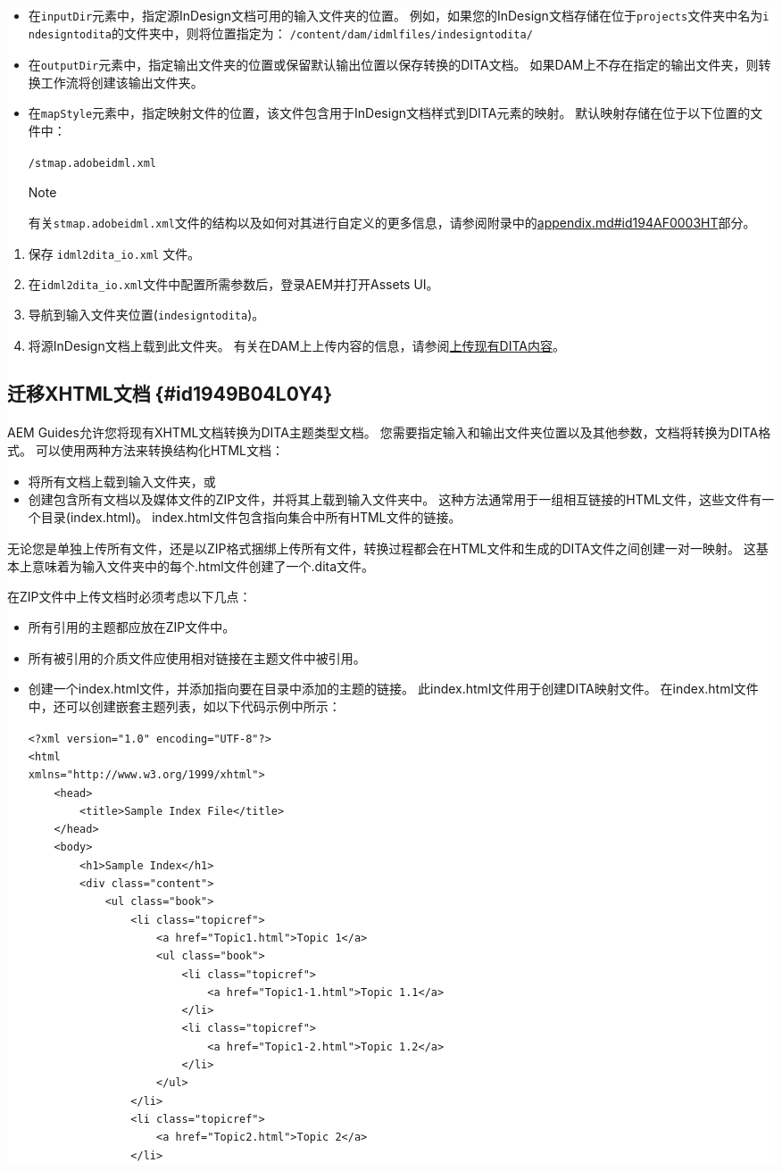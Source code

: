    - 在`inputDir`元素中，指定源InDesign文档可用的输入文件夹的位置。 例如，如果您的InDesign文档存储在位于`projects`文件夹中名为`indesigntodita`的文件夹中，则将位置指定为： `/content/dam/idmlfiles/indesigntodita/`

   - 在`outputDir`元素中，指定输出文件夹的位置或保留默认输出位置以保存转换的DITA文档。 如果DAM上不存在指定的输出文件夹，则转换工作流将创建该输出文件夹。

   - 在`mapStyle`元素中，指定映射文件的位置，该文件包含用于InDesign文档样式到DITA元素的映射。 默认映射存储在位于以下位置的文件中：

     ```
     /stmap.adobeidml.xml
     ```

     >[!NOTE]
     >
     > 有关`stmap.adobeidml.xml`文件的结构以及如何对其进行自定义的更多信息，请参阅附录中的[appendix.md\#id194AF0003HT](appendix.md#id194AF0003HT)部分。

1. 保存 `idml2dita_io.xml` 文件。

1. 在`idml2dita_io.xml`文件中配置所需参数后，登录AEM并打开Assets UI。

1. 导航到输入文件夹位置\(`indesigntodita`\)。

1. 将源InDesign文档上载到此文件夹。 有关在DAM上上传内容的信息，请参阅[上传现有DITA内容](migrate-content-upload-existing-dita-content.md#)。


## 迁移XHTML文档 {#id1949B04L0Y4}

AEM Guides允许您将现有XHTML文档转换为DITA主题类型文档。 您需要指定输入和输出文件夹位置以及其他参数，文档将转换为DITA格式。 可以使用两种方法来转换结构化HTML文档：

- 将所有文档上载到输入文件夹，或
- 创建包含所有文档以及媒体文件的ZIP文件，并将其上载到输入文件夹中。 这种方法通常用于一组相互链接的HTML文件，这些文件有一个目录\(index.html\)。 index.html文件包含指向集合中所有HTML文件的链接。

无论您是单独上传所有文件，还是以ZIP格式捆绑上传所有文件，转换过程都会在HTML文件和生成的DITA文件之间创建一对一映射。 这基本上意味着为输入文件夹中的每个.html文件创建了一个.dita文件。

在ZIP文件中上传文档时必须考虑以下几点：

- 所有引用的主题都应放在ZIP文件中。

- 所有被引用的介质文件应使用相对链接在主题文件中被引用。

- 创建一个index.html文件，并添加指向要在目录中添加的主题的链接。 此index.html文件用于创建DITA映射文件。 在index.html文件中，还可以创建嵌套主题列表，如以下代码示例中所示：

  ```
  <?xml version="1.0" encoding="UTF-8"?>
  <html
  xmlns="http://www.w3.org/1999/xhtml">
      <head>
          <title>Sample Index File</title>
      </head>
      <body>
          <h1>Sample Index</h1>
          <div class="content">
              <ul class="book">
                  <li class="topicref">
                      <a href="Topic1.html">Topic 1</a>
                      <ul class="book">
                          <li class="topicref">
                              <a href="Topic1-1.html">Topic 1.1</a>
                          </li>
                          <li class="topicref">
                              <a href="Topic1-2.html">Topic 1.2</a>
                          </li>
                      </ul>
                  </li>
                  <li class="topicref">
                      <a href="Topic2.html">Topic 2</a>
                  </li>
  ```